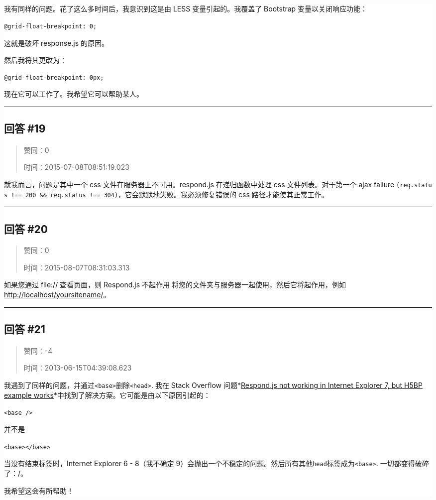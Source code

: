 我有同样的问题。花了这么多时间后，我意识到这是由 LESS 变量引起的。我覆盖了 Bootstrap 变量以关闭响应功能：

`@grid-float-breakpoint: 0;`

这就是破坏 response.js 的原因。

然后我将其更改为：

`@grid-float-breakpoint: 0px;`

现在它可以工作了。我希望它可以帮助某人。

* * *

## 回答 #19

> 赞同：0
> 
> 时间：2015-07-08T08:51:19.023

就我而言，问题是其中一个 css 文件在服务器上不可用。respond.js 在递归函数中处理 css 文件列表。对于第一个 ajax failure `(req.status !== 200 && req.status !== 304)`，它会默默地失败。我必须修复错误的 css 路径才能使其正常工作。

* * *

## 回答 #20

> 赞同：0
> 
> 时间：2015-08-07T08:31:03.313

如果您通过 file:// 查看页面，则 Respond.js 不起作用
将您的文件夹与服务器一起使用，然后它将起作用，例如[http://localhost/yoursitename/](http://localhost/yoursitename/)。

* * *

## 回答 #21

> 赞同：-4
> 
> 时间：2013-06-15T04:39:08.623

我遇到了同样的问题，并通过`<base>`删除`<head>`. 我在 Stack Overflow 问题*[Respond.js not working in Internet Explorer 7, but H5BP example works](https://stackoverflow.com/questions/16319167)*中找到了解决方案。它可能是由以下原因引起的：

```
<base /> 
```

并不是

```
<base></base> 
```

当没有结束标签时，Internet Explorer 6 - 8（我不确定 9）会抛出一个不稳定的问题。然后所有其他`head`标签成为`<base>`. 一切都变得破碎了：/。

我希望这会有所帮助！
